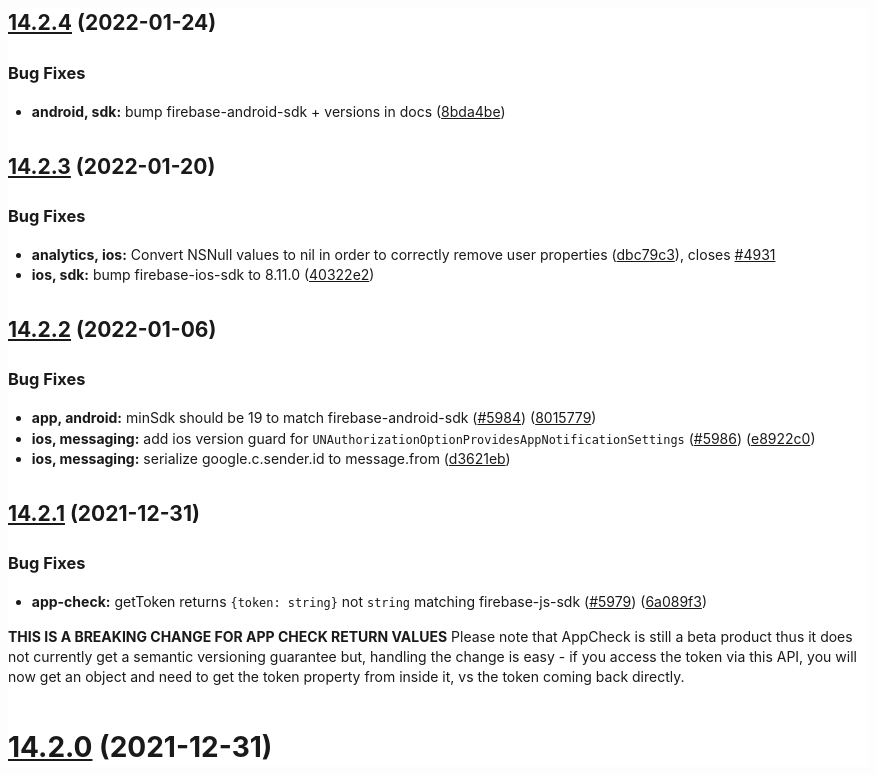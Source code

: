 ## [14.2.4](https://github.com/invertase/react-native-firebase/compare/v14.2.3...v14.2.4) (2022-01-24)

### Bug Fixes

- **android, sdk:** bump firebase-android-sdk + versions in docs ([8bda4be](https://github.com/invertase/react-native-firebase/commit/8bda4be52bd4b19b2d330c8f95d132d7a5b5885a))

## [14.2.3](https://github.com/invertase/react-native-firebase/compare/v14.2.2...v14.2.3) (2022-01-20)

### Bug Fixes

- **analytics, ios:** Convert NSNull values to nil in order to correctly remove user properties ([dbc79c3](https://github.com/invertase/react-native-firebase/commit/dbc79c31810bf9bea4c3a782432c9b5625ad3d5f)), closes [#4931](https://github.com/invertase/react-native-firebase/issues/4931)
- **ios, sdk:** bump firebase-ios-sdk to 8.11.0 ([40322e2](https://github.com/invertase/react-native-firebase/commit/40322e2d97719d4e32146beb30ad561ea86ea3e8))

## [14.2.2](https://github.com/invertase/react-native-firebase/compare/v14.2.1...v14.2.2) (2022-01-06)

### Bug Fixes

- **app, android:** minSdk should be 19 to match firebase-android-sdk ([#5984](https://github.com/invertase/react-native-firebase/issues/5984)) ([8015779](https://github.com/invertase/react-native-firebase/commit/8015779035835e03746754a1f28b16bd83407376))
- **ios, messaging:** add ios version guard for `UNAuthorizationOptionProvidesAppNotificationSettings` ([#5986](https://github.com/invertase/react-native-firebase/issues/5986)) ([e8922c0](https://github.com/invertase/react-native-firebase/commit/e8922c0a98eb62c52bd25e84a10d30cd93c89db0))
- **ios, messaging:** serialize google.c.sender.id to message.from ([d3621eb](https://github.com/invertase/react-native-firebase/commit/d3621ebee9a081c7f7c11c1d4bf8cf8f43e6182b))

## [14.2.1](https://github.com/invertase/react-native-firebase/compare/v14.2.0...v14.2.1) (2021-12-31)

### Bug Fixes

- **app-check:** getToken returns `{token: string}` not `string` matching firebase-js-sdk ([#5979](https://github.com/invertase/react-native-firebase/issues/5979)) ([6a089f3](https://github.com/invertase/react-native-firebase/commit/6a089f310b0ce6170b1d02fe57a4feb3c114e8c6))

**THIS IS A BREAKING CHANGE FOR APP CHECK RETURN VALUES** Please note that AppCheck is still a beta product thus it does not currently get a semantic versioning guarantee but, handling the change is easy - if you access the token via this API, you will now get an object and need to get the token property from inside it, vs the token coming back directly.

# [14.2.0](https://github.com/invertase/react-native-firebase/compare/v14.1.0...v14.2.0) (2021-12-31)
